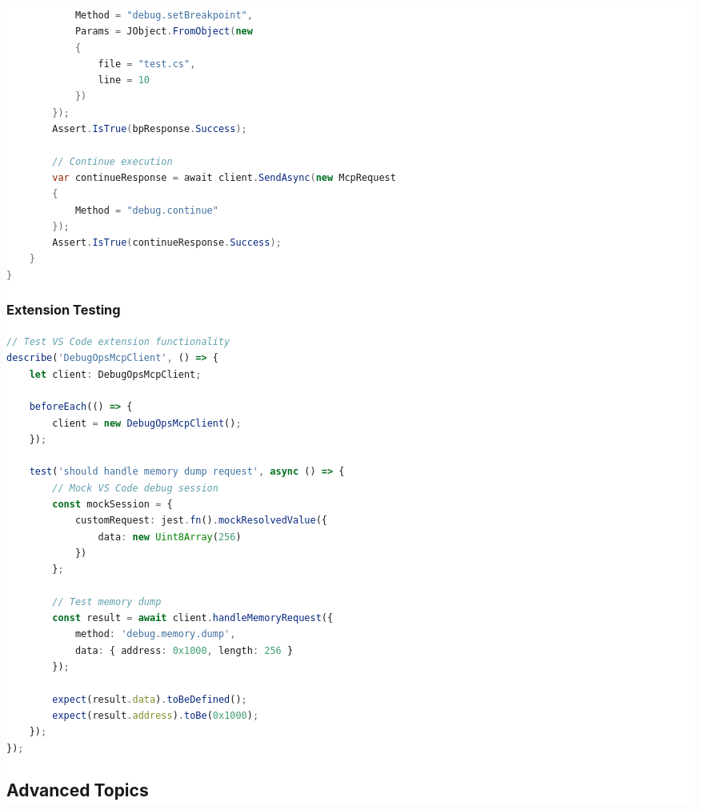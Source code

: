 ```csharp
            Method = "debug.setBreakpoint",
            Params = JObject.FromObject(new 
            {
                file = "test.cs",
                line = 10
            })
        });
        Assert.IsTrue(bpResponse.Success);

        // Continue execution
        var continueResponse = await client.SendAsync(new McpRequest
        {
            Method = "debug.continue"
        });
        Assert.IsTrue(continueResponse.Success);
    }
}
```

### Extension Testing

```typescript
// Test VS Code extension functionality
describe('DebugOpsMcpClient', () => {
    let client: DebugOpsMcpClient;

    beforeEach(() => {
        client = new DebugOpsMcpClient();
    });

    test('should handle memory dump request', async () => {
        // Mock VS Code debug session
        const mockSession = {
            customRequest: jest.fn().mockResolvedValue({
                data: new Uint8Array(256)
            })
        };

        // Test memory dump
        const result = await client.handleMemoryRequest({
            method: 'debug.memory.dump',
            data: { address: 0x1000, length: 256 }
        });

        expect(result.data).toBeDefined();
        expect(result.address).toBe(0x1000);
    });
});
```

## Advanced Topics
